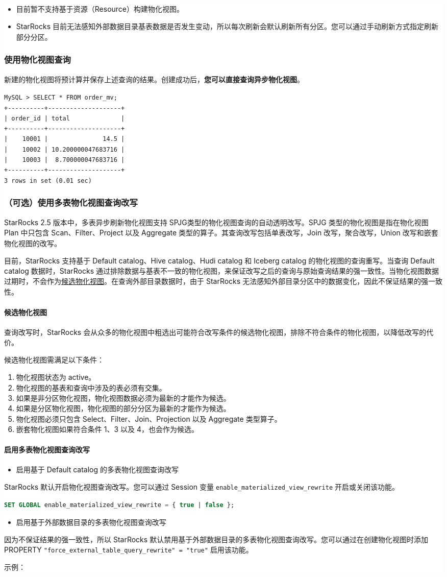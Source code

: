 - 目前暂不支持基于资源（Resource）构建物化视图。

- StarRocks 目前无法感知外部数据目录基表数据是否发生变动，所以每次刷新会默认刷新所有分区。您可以通过手动刷新方式指定刷新部分分区。

### 使用物化视图查询

新建的物化视图将预计算并保存上述查询的结果。创建成功后，**您可以直接查询异步物化视图**。

```Plain
MySQL > SELECT * FROM order_mv;
+----------+--------------------+
| order_id | total              |
+----------+--------------------+
|    10001 |               14.5 |
|    10002 | 10.200000047683716 |
|    10003 |  8.700000047683716 |
+----------+--------------------+
3 rows in set (0.01 sec)
```

### （可选）使用多表物化视图查询改写

StarRocks 2.5 版本中，多表异步刷新物化视图支持 SPJG类型的物化视图查询的自动透明改写。SPJG 类型的物化视图是指在物化视图 Plan 中只包含 Scan、Filter、Project 以及 Aggregate 类型的算子。其查询改写包括单表改写，Join 改写，聚合改写，Union 改写和嵌套物化视图的改写。

目前，StarRocks 支持基于 Default catalog、Hive catalog、Hudi catalog 和 Iceberg catalog 的物化视图的查询重写。当查询 Default catalog 数据时，StarRocks 通过排除数据与基表不一致的物化视图，来保证改写之后的查询与原始查询结果的强一致性。当物化视图数据过期时，不会作为[候选物化视图](#候选物化视图)。在查询外部目录数据时，由于 StarRocks 无法感知外部目录分区中的数据变化，因此不保证结果的强一致性。

#### 候选物化视图

查询改写时，StarRocks 会从众多的物化视图中粗选出可能符合改写条件的候选物化视图，排除不符合条件的物化视图，以降低改写的代价。

候选物化视图需满足以下条件：

1. 物化视图状态为 active。
2. 物化视图的基表和查询中涉及的表必须有交集。
3. 如果是非分区物化视图，物化视图数据必须为最新的才能作为候选。
4. 如果是分区物化视图，物化视图的部分分区为最新的才能作为候选。
5. 物化视图必须只包含 Select、Filter、Join、Projection 以及 Aggregate 类型算子。
6. 嵌套物化视图如果符合条件 1、3 以及 4，也会作为候选。

#### 启用多表物化视图查询改写

- 启用基于 Default catalog 的多表物化视图查询改写

StarRocks 默认开启物化视图查询改写。您可以通过 Session 变量 `enable_materialized_view_rewrite` 开启或关闭该功能。

```SQL
SET GLOBAL enable_materialized_view_rewrite = { true | false };
```

- 启用基于外部数据目录的多表物化视图查询改写

因为不保证结果的强一致性，所以 StarRocks 默认禁用基于外部数据目录的多表物化视图查询改写。您可以通过在创建物化视图时添加 PROPERTY `"force_external_table_query_rewrite" = "true"` 启用该功能。

示例：
